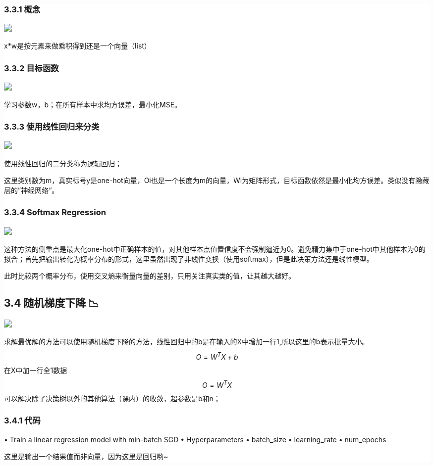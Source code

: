 ### 3.3.1 概念

 ![](https://picture.mulindya.com/pML3-4.png)

x*w是按元素来做乘积得到还是一个向量（list）

### 3.3.2 目标函数

![](https://picture.mulindya.com/pML3-5.png)

学习参数w，b；在所有样本中求均方误差，最小化MSE。

### 3.3.3 使用线性回归来分类

![](https://picture.mulindya.com/pML3-6.png)

使用线性回归的二分类称为逻辑回归；

这里类别数为m，真实标号y是one-hot向量，Oi也是一个长度为m的向量，Wi为矩阵形式，目标函数依然是最小化均方误差。类似没有隐藏层的”神经网络“。

### 3.3.4 Softmax Regression

![](https://picture.mulindya.com/pML3-7.png)

这种方法的侧重点是最大化one-hot中正确样本的值，对其他样本点值置信度不会强制逼近为0。避免精力集中于one-hot中其他样本为0的拟合；首先把输出转化为概率分布的形式，这里虽然出现了非线性变换（使用softmax），但是此决策方法还是线性模型。

此时比较两个概率分布，使用交叉熵来衡量向量的差别，只用关注真实类的值，让其越大越好。

## 3.4 随机梯度下降 :chart_with_downwards_trend:

![](https://picture.mulindya.com/pML3-8.png)

求解最优解的方法可以使用随机梯度下降的方法，线性回归中的b是在输入的X中增加一行1,所以这里的b表示批量大小。
$$
O = W^TX+b 
$$
在X中加一行全1数据
$$
O = W^TX
$$
可以解决除了决策树以外的其他算法（课内）的收敛，超参数是b和n；

### 3.4.1 代码

• Train a linear regression model with min-batch SGD 
• Hyperparameters 
	• batch_size 
	• learning_rate 
	• num_epochs

这里是输出一个结果值而非向量，因为这里是回归哟~   
